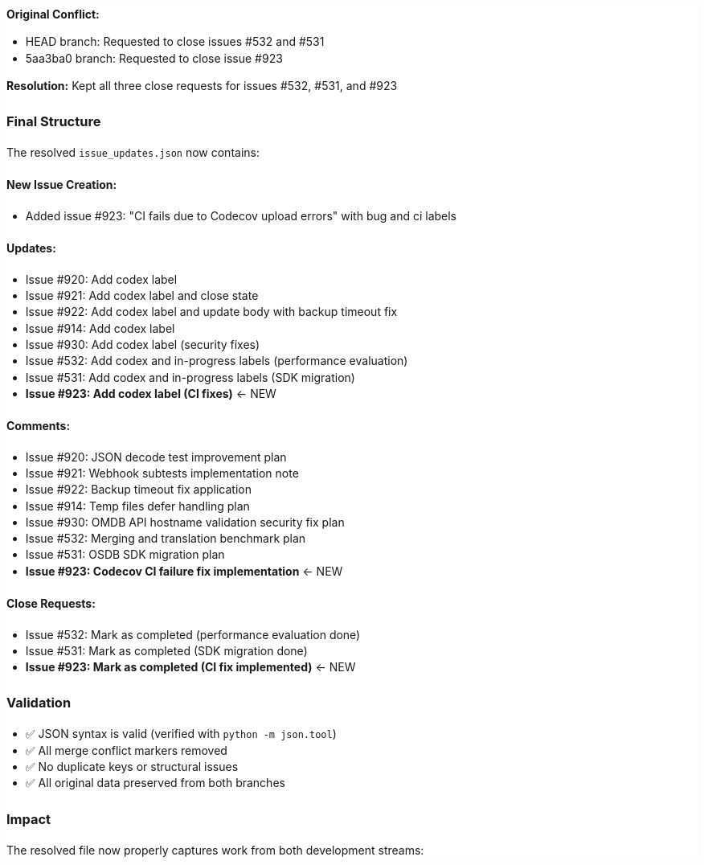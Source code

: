 **Original Conflict:**

- HEAD branch: Requested to close issues #532 and #531
- 5aa3ba0 branch: Requested to close issue #923

**Resolution:** Kept all three close requests for issues #532, #531, and #923

### Final Structure

The resolved `issue_updates.json` now contains:

#### New Issue Creation:

- Added issue #923: "CI fails due to Codecov upload errors" with bug and ci
  labels

#### Updates:

- Issue #920: Add codex label
- Issue #921: Add codex label and close state
- Issue #922: Add codex label and update body with backup timeout fix
- Issue #914: Add codex label
- Issue #930: Add codex label (security fixes)
- Issue #532: Add codex and in-progress labels (performance evaluation)
- Issue #531: Add codex and in-progress labels (SDK migration)
- **Issue #923: Add codex label (CI fixes)** ← NEW

#### Comments:

- Issue #920: JSON decode test improvement plan
- Issue #921: Webhook subtests implementation note
- Issue #922: Backup timeout fix application
- Issue #914: Temp files defer handling plan
- Issue #930: OMDB API hostname validation security fix plan
- Issue #532: Merging and translation benchmark plan
- Issue #531: OSDB SDK migration plan
- **Issue #923: Codecov CI failure fix implementation** ← NEW

#### Close Requests:

- Issue #532: Mark as completed (performance evaluation done)
- Issue #531: Mark as completed (SDK migration done)
- **Issue #923: Mark as completed (CI fix implemented)** ← NEW

### Validation

- ✅ JSON syntax is valid (verified with `python -m json.tool`)
- ✅ All merge conflict markers removed
- ✅ No duplicate keys or structural issues
- ✅ All original data preserved from both branches

### Impact

The resolved file now properly captures work from both development streams:
